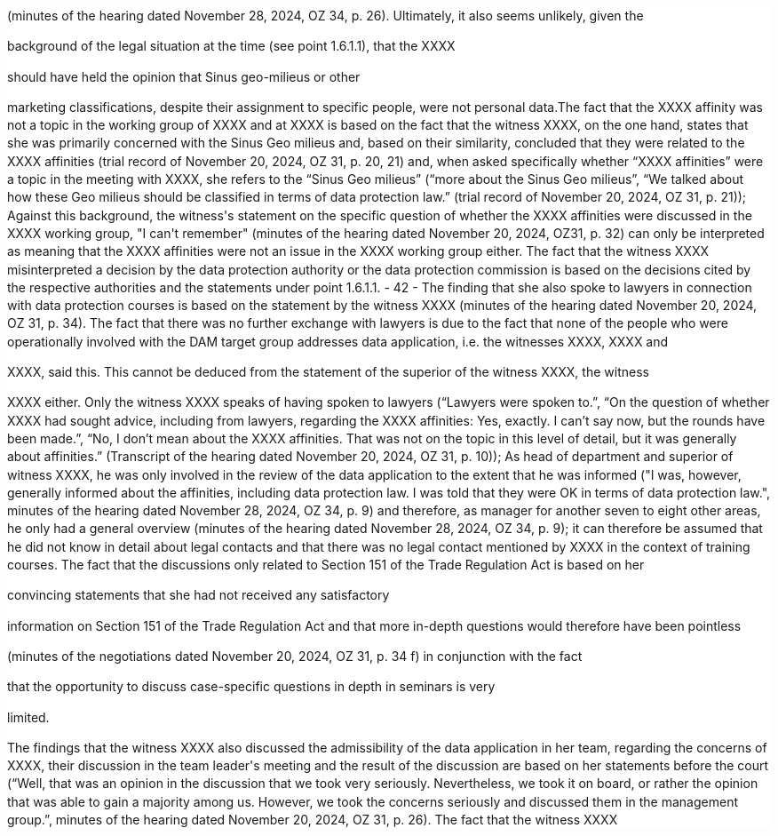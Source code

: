 (minutes of the hearing dated November 28, 2024, OZ 34, p. 26). Ultimately, it also seems unlikely, given the

background of the legal situation at the time (see point 1.6.1.1), that the XXXX

should have held the opinion that Sinus geo-milieus or other

marketing classifications, despite their assignment to specific people, were not personal data.The fact that the XXXX affinity was not a topic in the working group of XXXX and at XXXX is based on the fact that the witness XXXX, on the one hand, states that she was primarily concerned with the Sinus Geo milieus and, based on their similarity, concluded that they were related to the XXXX affinities (trial record of November 20, 2024, OZ 31, p. 20, 21) and, when asked specifically whether “XXXX affinities” were a topic in the meeting with XXXX, she refers to the “Sinus Geo milieus” (“more about the Sinus Geo milieus”, “We talked about how these Geo milieus should be classified in terms of data protection law.” (trial record of November 20, 2024, OZ 31, p. 21)); Against this background, the witness's statement on the specific question of whether the XXXX affinities were discussed in the XXXX working group, "I can't remember" (minutes of the hearing dated November 20, 2024, OZ31, p. 32) can only be interpreted as meaning that the XXXX affinities were not an issue in the XXXX working group either. The fact that the witness XXXX misinterpreted a decision by the data protection authority or the data protection commission is based on the decisions cited by the respective authorities and the statements under point 1.6.1.1. - 42 - The finding that she also spoke to lawyers in connection with data protection courses is based on the statement by the witness XXXX (minutes of the hearing dated November 20, 2024, OZ 31, p. 34). The fact that there was no further exchange with lawyers is due to the fact that none of the people who were operationally involved with the DAM target group addresses data application, i.e. the witnesses XXXX, XXXX and

XXXX, said this. This cannot be deduced from the statement of the superior of the witness XXXX, the witness

XXXX either. Only the witness XXXX speaks of having spoken to lawyers (“Lawyers were spoken to.”, “On the question of whether XXXX had sought advice, including from lawyers, regarding the XXXX affinities: Yes, exactly. I can’t say now, but the rounds have been made.”, “No, I don’t mean about the XXXX affinities. That was not on the topic in this level of detail, but it was generally about affinities.” (Transcript of the hearing dated November 20, 2024, OZ 31, p. 10)); As head of department and superior of witness XXXX, he was only involved in the review of the data application to the extent that he was informed ("I was, however, generally informed about the affinities, including data protection law. I was told that they were OK in terms of data protection law.", minutes of the hearing dated November 28, 2024, OZ 34, p. 9) and therefore, as manager for another seven to eight other areas, he only had a general overview (minutes of the hearing dated November 28, 2024, OZ 34, p. 9); it can therefore be assumed that he did not know in detail about legal contacts and that there was no legal contact mentioned by XXXX in the context of training courses. The fact that the discussions only related to Section 151 of the Trade Regulation Act is based on her

convincing statements that she had not received any satisfactory

information on Section 151 of the Trade Regulation Act and that more in-depth questions would therefore have been pointless

(minutes of the negotiations dated November 20, 2024, OZ 31, p. 34 f) in conjunction with the fact

that the opportunity to discuss case-specific questions in depth in seminars is very

limited.

The findings that the witness XXXX also discussed the admissibility of the data application in her team, regarding the concerns of XXXX, their discussion in the team leader's meeting and the result of the discussion are based on her statements before the court (“Well, that was an opinion in the discussion that we took very seriously. Nevertheless, we took it on board, or rather the opinion that was able to gain a majority among us. However, we took the concerns seriously and discussed them in the management group.”, minutes of the hearing dated November 20, 2024, OZ 31, p. 26). The fact that the witness XXXX
